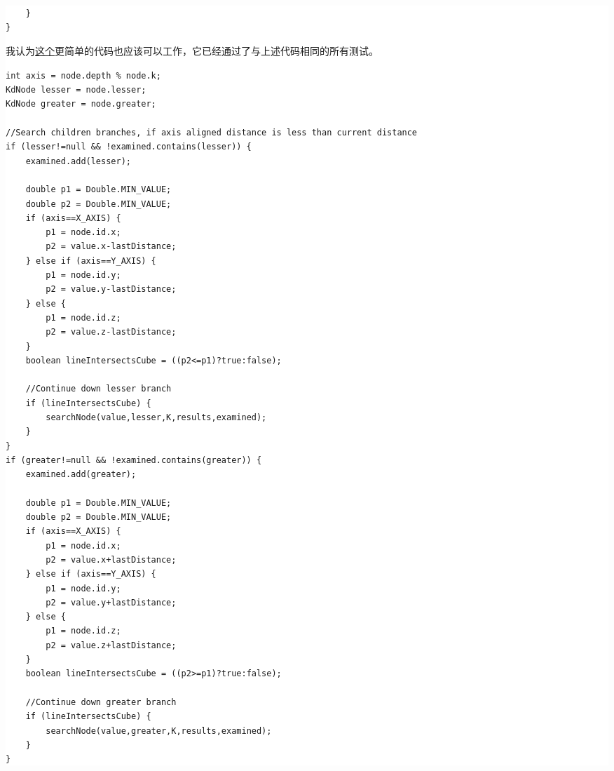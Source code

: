 ```
    }
} 
```

我认为[这个](http://code.google.com/p/java-algorithms-implementation/source/browse/src/com/jwetherell/algorithms/data_structures/KdTree.java)更简单的代码也应该可以工作，它已经通过了与上述代码相同的所有测试。

```
int axis = node.depth % node.k;
KdNode lesser = node.lesser;
KdNode greater = node.greater;

//Search children branches, if axis aligned distance is less than current distance
if (lesser!=null && !examined.contains(lesser)) {
    examined.add(lesser);

    double p1 = Double.MIN_VALUE;
    double p2 = Double.MIN_VALUE;
    if (axis==X_AXIS) {
        p1 = node.id.x;
        p2 = value.x-lastDistance;
    } else if (axis==Y_AXIS) {
        p1 = node.id.y;
        p2 = value.y-lastDistance;
    } else {
        p1 = node.id.z;
        p2 = value.z-lastDistance;
    }
    boolean lineIntersectsCube = ((p2<=p1)?true:false);

    //Continue down lesser branch
    if (lineIntersectsCube) {
        searchNode(value,lesser,K,results,examined);
    }
}
if (greater!=null && !examined.contains(greater)) {
    examined.add(greater);

    double p1 = Double.MIN_VALUE;
    double p2 = Double.MIN_VALUE;
    if (axis==X_AXIS) {
        p1 = node.id.x;
        p2 = value.x+lastDistance;
    } else if (axis==Y_AXIS) {
        p1 = node.id.y;
        p2 = value.y+lastDistance;
    } else {
        p1 = node.id.z;
        p2 = value.z+lastDistance;
    }
    boolean lineIntersectsCube = ((p2>=p1)?true:false);

    //Continue down greater branch
    if (lineIntersectsCube) {
        searchNode(value,greater,K,results,examined);
    }
} 
```
